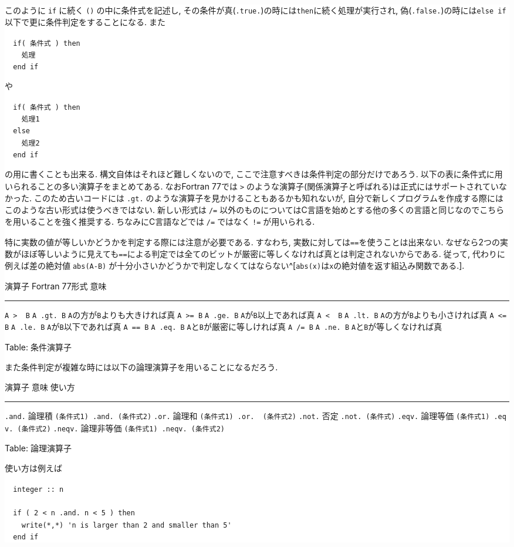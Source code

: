 このように `if` に続く `()` の中に条件式を記述し, その条件が真(`.true.`)の時には`then`に続く処理が実行され, 偽(`.false.`)の時には`else if`以下で更に条件判定をすることになる. また

```{style=f90}
  if( 条件式 ) then
    処理
  end if
```

や

```{style=f90}
  if( 条件式 ) then
    処理1
  else
    処理2
  end if
```

の用に書くことも出来る. 構文自体はそれほど難しくないので, ここで注意すべきは条件判定の部分だけであろう. 以下の表に条件式に用いられることの多い演算子をまとめてある. なおFortran 77では `>` のような演算子(関係演算子と呼ばれる)は正式にはサポートされていなかった. このため古いコードには `.gt.` のような演算子を見かけることもあるかも知れないが, 自分で新しくプログラムを作成する際にはこのような古い形式は使うべきではない. 新しい形式は `/=` 以外のものについてはC言語を始めとする他の多くの言語と同じなのでこちらを用いることを強く推奨する. ちなみにC言語などでは `/=` ではなく `!=` が用いられる.

特に実数の値が等しいかどうかを判定する際には注意が必要である. すなわち, 実数に対しては`==`を使うことは出来ない. なぜなら2つの実数がほぼ等しいように見えても`==`による判定では全てのビットが厳密に等しくなければ真とは判定されないからである. 従って, 代わりに例えば差の絶対値 `abs(A-B)` が十分小さいかどうかで判定しなくてはならない^[`abs(x)`は`x`の絶対値を返す組込み関数である.].

演算子      Fortran 77形式   意味
---------   --------------   ------------------------------------------
`A >  B`    `A .gt. B`       `A`の方が`B`よりも大きければ真
`A >= B`    `A .ge. B`       `A`が`B`以上であれば真
`A <  B`    `A .lt. B`       `A`の方が`B`よりも小さければ真
`A <= B`    `A .le. B`       `A`が`B`以下であれば真
`A == B`    `A .eq. B`       `A`と`B`が厳密に等しければ真
`A /= B`    `A .ne. B`       `A`と`B`が等しくなければ真

Table: 条件演算子

また条件判定が複雑な時には以下の論理演算子を用いることになるだろう.

演算子       意味          使い方
----------   -----------   ---------------------------------------------
`.and.`      論理積        `(条件式1) .and. (条件式2)`
`.or.`       論理和        `(条件式1) .or.  (条件式2)`
`.not.`      否定          `.not. (条件式)`
`.eqv.`      論理等価      `(条件式1) .eqv. (条件式2)`
`.neqv.`     論理非等価    `(条件式1) .neqv. (条件式2)`

Table: 論理演算子

使い方は例えば

```{style=f90}
  integer :: n

  if ( 2 < n .and. n < 5 ) then
    write(*,*) 'n is larger than 2 and smaller than 5'
  end if
```


[^1]: 科学的表記とは$3 \times 10^{10}$のような表記法のことである. Fortranの出力では`0.3e+11`のような形になる.